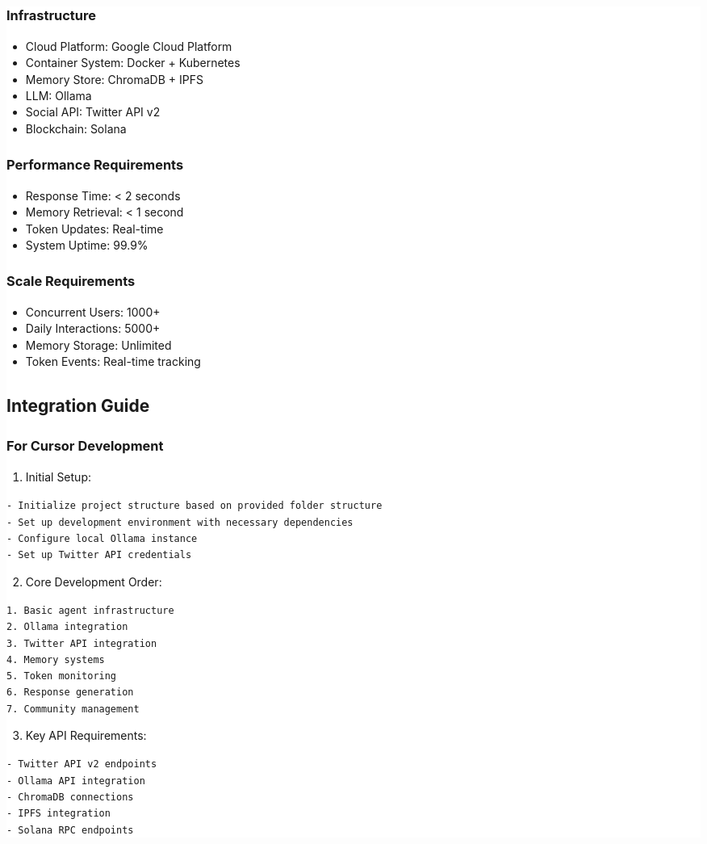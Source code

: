 ### Infrastructure
- Cloud Platform: Google Cloud Platform
- Container System: Docker + Kubernetes
- Memory Store: ChromaDB + IPFS
- LLM: Ollama
- Social API: Twitter API v2
- Blockchain: Solana

### Performance Requirements
- Response Time: < 2 seconds
- Memory Retrieval: < 1 second
- Token Updates: Real-time
- System Uptime: 99.9%

### Scale Requirements
- Concurrent Users: 1000+
- Daily Interactions: 5000+
- Memory Storage: Unlimited
- Token Events: Real-time tracking

## Integration Guide

### For Cursor Development

1. Initial Setup:
```
- Initialize project structure based on provided folder structure
- Set up development environment with necessary dependencies
- Configure local Ollama instance
- Set up Twitter API credentials
```

2. Core Development Order:
```
1. Basic agent infrastructure
2. Ollama integration
3. Twitter API integration
4. Memory systems
5. Token monitoring
6. Response generation
7. Community management
```

3. Key API Requirements:
```
- Twitter API v2 endpoints
- Ollama API integration
- ChromaDB connections
- IPFS integration
- Solana RPC endpoints
```
